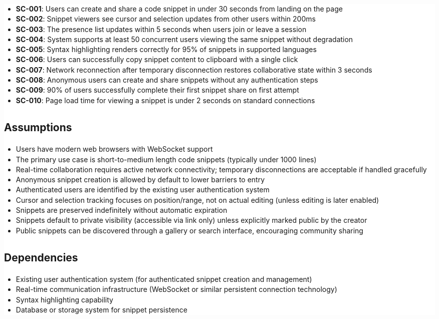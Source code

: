 - **SC-001**: Users can create and share a code snippet in under 30 seconds from landing on the page
- **SC-002**: Snippet viewers see cursor and selection updates from other users within 200ms
- **SC-003**: The presence list updates within 5 seconds when users join or leave a session
- **SC-004**: System supports at least 50 concurrent users viewing the same snippet without degradation
- **SC-005**: Syntax highlighting renders correctly for 95% of snippets in supported languages
- **SC-006**: Users can successfully copy snippet content to clipboard with a single click
- **SC-007**: Network reconnection after temporary disconnection restores collaborative state within 3 seconds
- **SC-008**: Anonymous users can create and share snippets without any authentication steps
- **SC-009**: 90% of users successfully complete their first snippet share on first attempt
- **SC-010**: Page load time for viewing a snippet is under 2 seconds on standard connections

## Assumptions

- Users have modern web browsers with WebSocket support
- The primary use case is short-to-medium length code snippets (typically under 1000 lines)
- Real-time collaboration requires active network connectivity; temporary disconnections are acceptable if handled gracefully
- Anonymous snippet creation is allowed by default to lower barriers to entry
- Authenticated users are identified by the existing user authentication system
- Cursor and selection tracking focuses on position/range, not on actual editing (unless editing is later enabled)
- Snippets are preserved indefinitely without automatic expiration
- Snippets default to private visibility (accessible via link only) unless explicitly marked public by the creator
- Public snippets can be discovered through a gallery or search interface, encouraging community sharing

## Dependencies

- Existing user authentication system (for authenticated snippet creation and management)
- Real-time communication infrastructure (WebSocket or similar persistent connection technology)
- Syntax highlighting capability
- Database or storage system for snippet persistence
